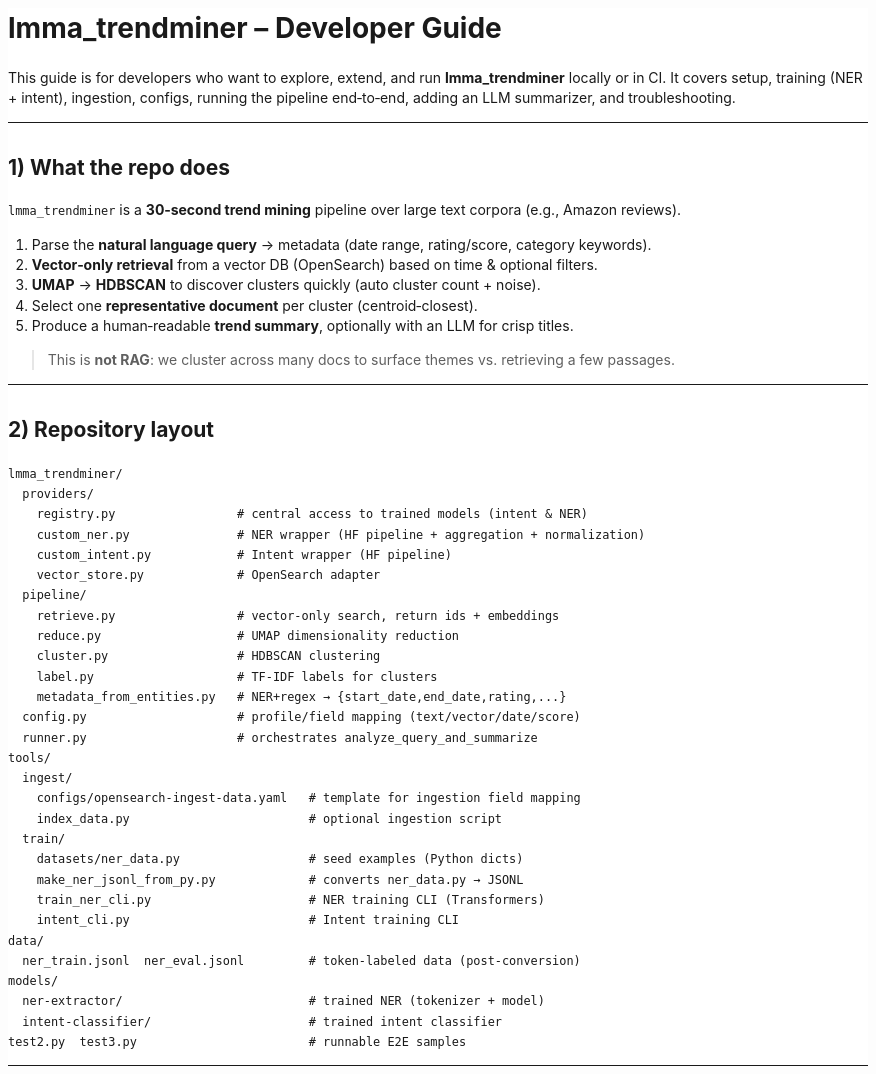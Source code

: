 # lmma_trendminer – Developer Guide

This guide is for developers who want to explore, extend, and run **lmma_trendminer** locally or in CI. It covers setup, training (NER + intent), ingestion, configs, running the pipeline end‑to‑end, adding an LLM summarizer, and troubleshooting.

---

## 1) What the repo does

`lmma_trendminer` is a **30‑second trend mining** pipeline over large text corpora (e.g., Amazon reviews).

1. Parse the **natural language query** → metadata (date range, rating/score, category keywords).  
2. **Vector‑only retrieval** from a vector DB (OpenSearch) based on time & optional filters.  
3. **UMAP** → **HDBSCAN** to discover clusters quickly (auto cluster count + noise).  
4. Select one **representative document** per cluster (centroid‑closest).  
5. Produce a human‑readable **trend summary**, optionally with an LLM for crisp titles.

> This is **not RAG**: we cluster across many docs to surface themes vs. retrieving a few passages.

---

## 2) Repository layout

```
lmma_trendminer/
  providers/
    registry.py                 # central access to trained models (intent & NER)
    custom_ner.py               # NER wrapper (HF pipeline + aggregation + normalization)
    custom_intent.py            # Intent wrapper (HF pipeline)
    vector_store.py             # OpenSearch adapter
  pipeline/
    retrieve.py                 # vector-only search, return ids + embeddings
    reduce.py                   # UMAP dimensionality reduction
    cluster.py                  # HDBSCAN clustering
    label.py                    # TF-IDF labels for clusters
    metadata_from_entities.py   # NER+regex → {start_date,end_date,rating,...}
  config.py                     # profile/field mapping (text/vector/date/score)
  runner.py                     # orchestrates analyze_query_and_summarize
tools/
  ingest/
    configs/opensearch-ingest-data.yaml   # template for ingestion field mapping
    index_data.py                         # optional ingestion script
  train/
    datasets/ner_data.py                  # seed examples (Python dicts)
    make_ner_jsonl_from_py.py             # converts ner_data.py → JSONL
    train_ner_cli.py                      # NER training CLI (Transformers)
    intent_cli.py                         # Intent training CLI
data/
  ner_train.jsonl  ner_eval.jsonl         # token-labeled data (post-conversion)
models/
  ner-extractor/                          # trained NER (tokenizer + model)
  intent-classifier/                      # trained intent classifier
test2.py  test3.py                        # runnable E2E samples
```

---